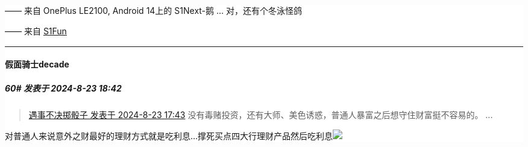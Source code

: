 —— 来自 OnePlus LE2100, Android 14上的 S1Next-鹅 ...</blockquote>
对，还有个冬泳怪鸽

—— 来自 [S1Fun](https://s1fun.koalcat.com)

*****

####  假面骑士decade  
##### 60#       发表于 2024-8-23 18:42

<blockquote><a href="httphttps://bbs.saraba1st.com/2b/forum.php?mod=redirect&amp;goto=findpost&amp;pid=65993240&amp;ptid=2196237" target="_blank">遇事不决掷骰子 发表于 2024-8-23 17:43</a>
没有毒赌投资，还有大师、美色诱惑，普通人暴富之后想守住财富挺不容易的。 ...</blockquote>
对普通人来说意外之财最好的理财方式就是吃利息…撑死买点四大行理财产品然后吃利息<img src="https://static.saraba1st.com/image/smiley/face2017/067.png" referrerpolicy="no-referrer">

